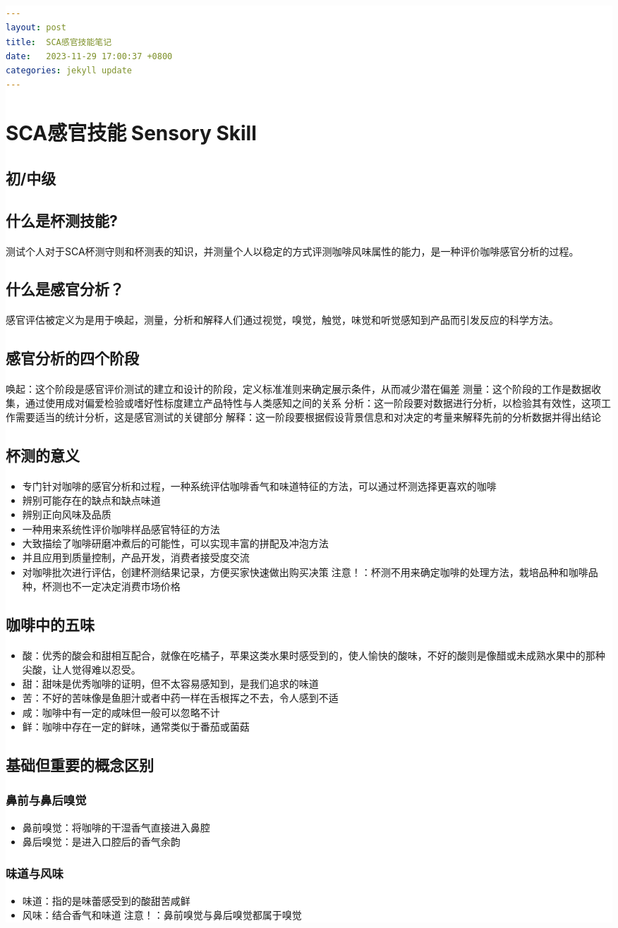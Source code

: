```yaml
---
layout: post
title:  SCA感官技能笔记
date:   2023-11-29 17:00:37 +0800
categories: jekyll update
---
```


# SCA感官技能 Sensory Skill
## 初/中级
## 什么是杯测技能?
测试个人对于SCA杯测守则和杯测表的知识，并测量个人以稳定的方式评测咖啡风味属性的能力，是一种评价咖啡感官分析的过程。

## 什么是感官分析？
感官评估被定义为是用于唤起，测量，分析和解释人们通过视觉，嗅觉，触觉，味觉和听觉感知到产品而引发反应的科学方法。

## 感官分析的四个阶段
唤起：这个阶段是感官评价测试的建立和设计的阶段，定义标准准则来确定展示条件，从而减少潜在偏差
测量：这个阶段的工作是数据收集，通过使用成对偏爱检验或嗜好性标度建立产品特性与人类感知之间的关系
分析：这一阶段要对数据进行分析，以检验其有效性，这项工作需要适当的统计分析，这是感官测试的关键部分
解释：这一阶段要根据假设背景信息和对决定的考量来解释先前的分析数据并得出结论

## 杯测的意义
* 专门针对咖啡的感官分析和过程，一种系统评估咖啡香气和味道特征的方法，可以通过杯测选择更喜欢的咖啡
* 辨别可能存在的缺点和缺点味道
* 辨别正向风味及品质
* 一种用来系统性评价咖啡样品感官特征的方法
* 大致描绘了咖啡研磨冲煮后的可能性，可以实现丰富的拼配及冲泡方法
* 并且应用到质量控制，产品开发，消费者接受度交流
* 对咖啡批次进行评估，创建杯测结果记录，方便买家快速做出购买决策
    注意！：杯测不用来确定咖啡的处理方法，栽培品种和咖啡品种，杯测也不一定决定消费市场价格

## 咖啡中的五味
* 酸：优秀的酸会和甜相互配合，就像在吃橘子，苹果这类水果时感受到的，使人愉快的酸味，不好的酸则是像醋或未成熟水果中的那种尖酸，让人觉得难以忍受。
* 甜：甜味是优秀咖啡的证明，但不太容易感知到，是我们追求的味道
* 苦：不好的苦味像是鱼胆汁或者中药一样在舌根挥之不去，令人感到不适
* 咸：咖啡中有一定的咸味但一般可以忽略不计
* 鲜：咖啡中存在一定的鲜味，通常类似于番茄或菌菇


## 基础但重要的概念区别
### 鼻前与鼻后嗅觉
* 鼻前嗅觉：将咖啡的干湿香气直接进入鼻腔
* 鼻后嗅觉：是进入口腔后的香气余韵
### 味道与风味
* 味道：指的是味蕾感受到的酸甜苦咸鲜
* 风味：结合香气和味道
    注意！：鼻前嗅觉与鼻后嗅觉都属于嗅觉
